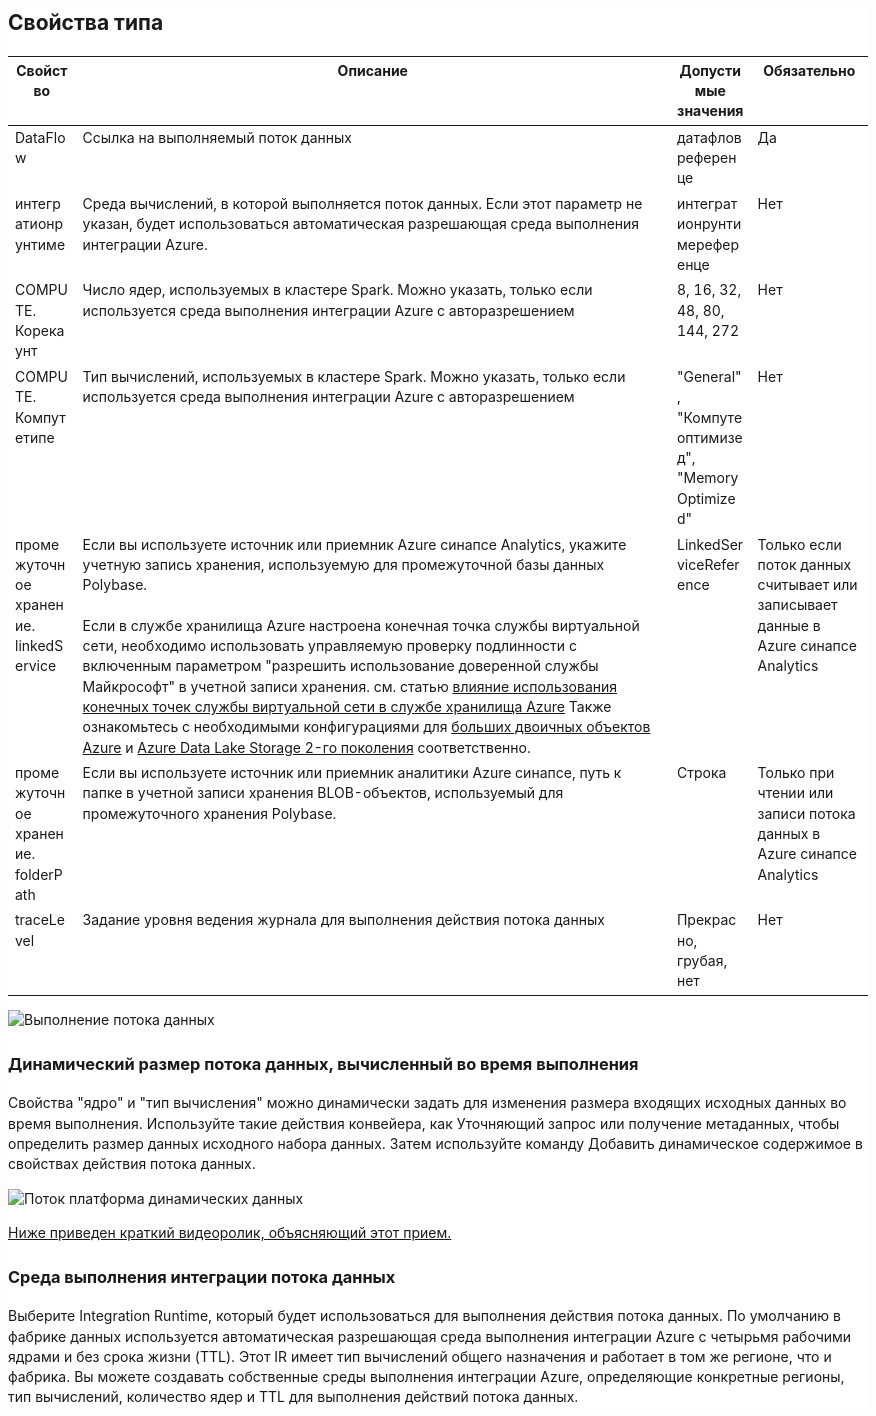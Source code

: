 ## <a name="type-properties"></a>Свойства типа

Свойство | Описание | Допустимые значения | Обязательно
-------- | ----------- | -------------- | --------
DataFlow | Ссылка на выполняемый поток данных | датафловреференце | Да
интегратионрунтиме | Среда вычислений, в которой выполняется поток данных. Если этот параметр не указан, будет использоваться автоматическая разрешающая среда выполнения интеграции Azure. | интегратионрунтимереференце | Нет
COMPUTE. Корекаунт | Число ядер, используемых в кластере Spark. Можно указать, только если используется среда выполнения интеграции Azure с авторазрешением | 8, 16, 32, 48, 80, 144, 272 | Нет
COMPUTE. Компутетипе | Тип вычислений, используемых в кластере Spark. Можно указать, только если используется среда выполнения интеграции Azure с авторазрешением | "General", "Компутеоптимизед", "MemoryOptimized" | Нет
промежуточное хранение. linkedService | Если вы используете источник или приемник Azure синапсе Analytics, укажите учетную запись хранения, используемую для промежуточной базы данных Polybase.<br/><br/>Если в службе хранилища Azure настроена конечная точка службы виртуальной сети, необходимо использовать управляемую проверку подлинности с включенным параметром "разрешить использование доверенной службы Майкрософт" в учетной записи хранения. см. статью [влияние использования конечных точек службы виртуальной сети в службе хранилища Azure](../azure-sql/database/vnet-service-endpoint-rule-overview.md#impact-of-using-virtual-network-service-endpoints-with-azure-storage) Также ознакомьтесь с необходимыми конфигурациями для [больших двоичных объектов Azure](connector-azure-blob-storage.md#managed-identity) и [Azure Data Lake Storage 2-го поколения](connector-azure-data-lake-storage.md#managed-identity) соответственно.<br/> | LinkedServiceReference | Только если поток данных считывает или записывает данные в Azure синапсе Analytics
промежуточное хранение. folderPath | Если вы используете источник или приемник аналитики Azure синапсе, путь к папке в учетной записи хранения BLOB-объектов, используемый для промежуточного хранения Polybase. | Строка | Только при чтении или записи потока данных в Azure синапсе Analytics
traceLevel | Задание уровня ведения журнала для выполнения действия потока данных | Прекрасно, грубая, нет | Нет

![Выполнение потока данных](media/data-flow/activity-data-flow.png "Выполнение потока данных")

### <a name="dynamically-size-data-flow-compute-at-runtime"></a>Динамический размер потока данных, вычисленный во время выполнения

Свойства "ядро" и "тип вычисления" можно динамически задать для изменения размера входящих исходных данных во время выполнения. Используйте такие действия конвейера, как Уточняющий запрос или получение метаданных, чтобы определить размер данных исходного набора данных. Затем используйте команду Добавить динамическое содержимое в свойствах действия потока данных.

![Поток платформа динамических данных](media/data-flow/dyna1.png "Динамический поток данных")

[Ниже приведен краткий видеоролик, объясняющий этот прием.](https://www.youtube.com/watch?v=jWSkJdtiJNM)

### <a name="data-flow-integration-runtime"></a>Среда выполнения интеграции потока данных

Выберите Integration Runtime, который будет использоваться для выполнения действия потока данных. По умолчанию в фабрике данных используется автоматическая разрешающая среда выполнения интеграции Azure с четырьмя рабочими ядрами и без срока жизни (TTL). Этот IR имеет тип вычислений общего назначения и работает в том же регионе, что и фабрика. Вы можете создавать собственные среды выполнения интеграции Azure, определяющие конкретные регионы, тип вычислений, количество ядер и TTL для выполнения действий потока данных.
